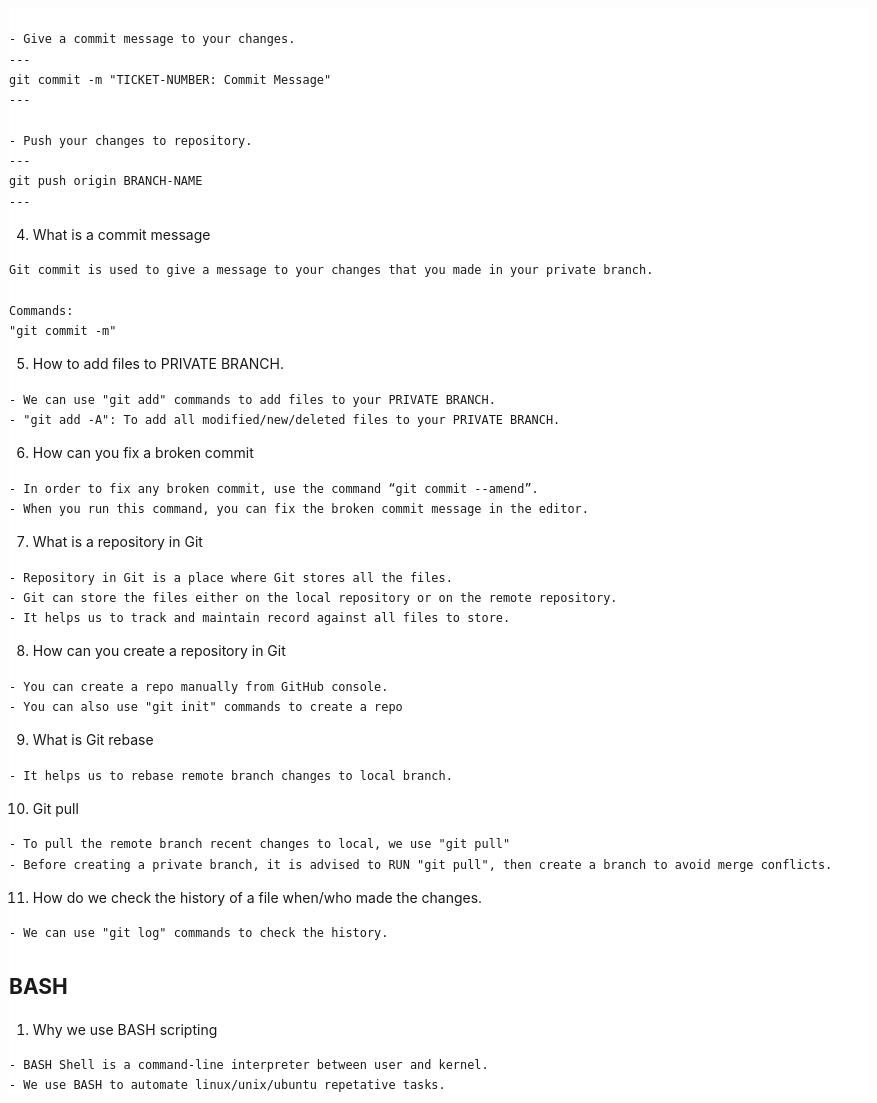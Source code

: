 ```aidl

- Give a commit message to your changes.
---
git commit -m "TICKET-NUMBER: Commit Message"
---

- Push your changes to repository.
---
git push origin BRANCH-NAME
---
```

4. What is a commit message
```aidl
Git commit is used to give a message to your changes that you made in your private branch.

Commands:
"git commit -m"
```
5. How to add files to PRIVATE BRANCH.
```aidl
- We can use "git add" commands to add files to your PRIVATE BRANCH.
- "git add -A": To add all modified/new/deleted files to your PRIVATE BRANCH.
```
6. How can you fix a broken commit
```
- In order to fix any broken commit, use the command “git commit --amend”. 
- When you run this command, you can fix the broken commit message in the editor.
```

7. What is a repository in Git
```
- Repository in Git is a place where Git stores all the files. 
- Git can store the files either on the local repository or on the remote repository.
- It helps us to track and maintain record against all files to store.
```

8. How can you create a repository in Git
```aidl
- You can create a repo manually from GitHub console.
- You can also use "git init" commands to create a repo
```

9. What is Git rebase
```aidl
- It helps us to rebase remote branch changes to local branch.
```

10. Git pull
``` 
- To pull the remote branch recent changes to local, we use "git pull"
- Before creating a private branch, it is advised to RUN "git pull", then create a branch to avoid merge conflicts.
```

11. How do we check the history of a file when/who made the changes.
```aidl
- We can use "git log" commands to check the history.
```
## BASH
1. Why we use BASH scripting
```aidl
- BASH Shell is a command-line interpreter between user and kernel.
- We use BASH to automate linux/unix/ubuntu repetative tasks.
```
